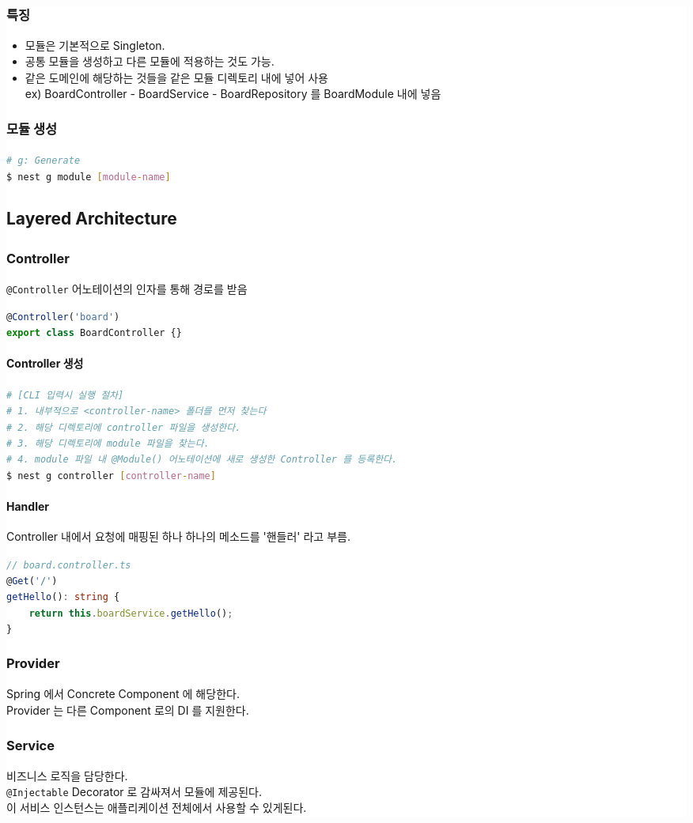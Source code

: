 ### 특징
- 모듈은 기본적으로 Singleton.
- 공통 모듈을 생성하고 다른 모듈에 적용하는 것도 가능.
- 같은 도메인에 해당하는 것들을 같은 모듈 디렉토리 내에 넣어 사용 \
ex) BoardController - BoardService - BoardRepository 를 BoardModule 내에 넣음


### 모듈 생성
```bash
# g: Generate
$ nest g module [module-name]
```


## Layered Architecture

### Controller
`@Controller` 어노테이션의 인자를 통해 경로를 받음
```typescript
@Controller('board')
export class BoardController {}
```

#### Controller 생성
```bash
# [CLI 입력시 실행 절차]
# 1. 내부적으로 <controller-name> 폴더를 먼저 찾는다
# 2. 해당 디렉토리에 controller 파일을 생성한다.
# 3. 해당 디렉토리에 module 파일을 찾는다.
# 4. module 파일 내 @Module() 어노테이션에 새로 생성한 Controller 를 등록한다.
$ nest g controller [controller-name]
```

#### Handler
Controller 내에서 요청에 매핑된 하나 하나의 메소드를 '핸들러' 라고 부름.
```typescript
// board.controller.ts
@Get('/')
getHello(): string {
    return this.boardService.getHello();
}
```

### Provider
Spring 에서 Concrete Component 에 해당한다. \
Provider 는 다른 Component 로의 DI 를 지원한다.

### Service
비즈니스 로직을 담당한다.\
`@Injectable` Decorator 로 감싸져서 모듈에 제공된다. \
이 서비스 인스턴스는 애플리케이션 전체에서 사용할 수 있게된다.


[circleci-image]: https://img.shields.io/circleci/build/github/nestjs/nest/master?token=abc123def456
[circleci-url]: https://circleci.com/gh/nestjs/nest